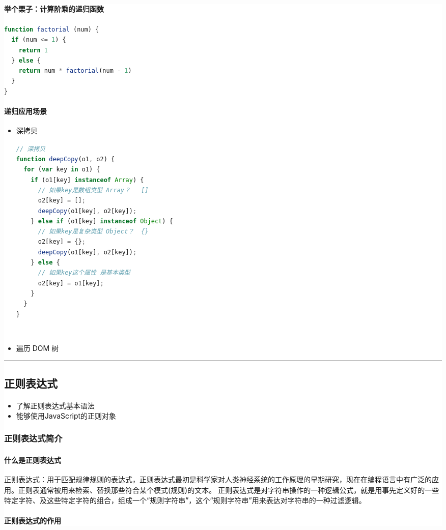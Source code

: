 #### 举个栗子：计算阶乘的递归函数

```javascript
function factorial (num) {
  if (num <= 1) {
    return 1
  } else {
    return num * factorial(num - 1)
  }
}
```

#### 递归应用场景

- 深拷贝

  ```js
  // 深拷贝
  function deepCopy(o1, o2) {
    for (var key in o1) {
      if (o1[key] instanceof Array) {
        // 如果key是数组类型 Array？   []
        o2[key] = [];
        deepCopy(o1[key], o2[key]);
      } else if (o1[key] instanceof Object) {
        // 如果key是复杂类型 Object？  {}
        o2[key] = {};
        deepCopy(o1[key], o2[key]);
      } else {
        // 如果key这个属性 是基本类型
        o2[key] = o1[key];
      }
    }
  }
  ```

  ​

- 遍历 DOM 树

---

## 正则表达式

- 了解正则表达式基本语法
- 能够使用JavaScript的正则对象

### 正则表达式简介

#### 什么是正则表达式

正则表达式：用于匹配规律规则的表达式，正则表达式最初是科学家对人类神经系统的工作原理的早期研究，现在在编程语言中有广泛的应用。正则表通常被用来检索、替换那些符合某个模式(规则)的文本。
正则表达式是对字符串操作的一种逻辑公式，就是用事先定义好的一些特定字符、及这些特定字符的组合，组成一个“规则字符串”，这个“规则字符串”用来表达对字符串的一种过滤逻辑。

#### 正则表达式的作用
